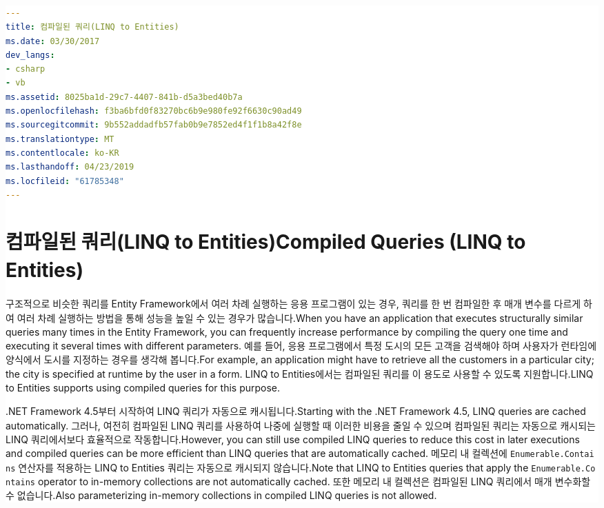 ```yaml
---
title: 컴파일된 쿼리(LINQ to Entities)
ms.date: 03/30/2017
dev_langs:
- csharp
- vb
ms.assetid: 8025ba1d-29c7-4407-841b-d5a3bed40b7a
ms.openlocfilehash: f3ba6bfd0f83270bc6b9e980fe92f6630c90ad49
ms.sourcegitcommit: 9b552addadfb57fab0b9e7852ed4f1f1b8a42f8e
ms.translationtype: MT
ms.contentlocale: ko-KR
ms.lasthandoff: 04/23/2019
ms.locfileid: "61785348"
---
```

# <a name="compiled-queries--linq-to-entities"></a><span data-ttu-id="4825d-102">컴파일된 쿼리(LINQ to Entities)</span><span class="sxs-lookup"><span data-stu-id="4825d-102">Compiled Queries  (LINQ to Entities)</span></span>
<span data-ttu-id="4825d-103">구조적으로 비슷한 쿼리를 Entity Framework에서 여러 차례 실행하는 응용 프로그램이 있는 경우, 쿼리를 한 번 컴파일한 후 매개 변수를 다르게 하여 여러 차례 실행하는 방법을 통해 성능을 높일 수 있는 경우가 많습니다.</span><span class="sxs-lookup"><span data-stu-id="4825d-103">When you have an application that executes structurally similar queries many times in the Entity Framework, you can frequently increase performance by compiling the query one time and executing it several times with different parameters.</span></span> <span data-ttu-id="4825d-104">예를 들어, 응용 프로그램에서 특정 도시의 모든 고객을 검색해야 하며 사용자가 런타임에 양식에서 도시를 지정하는 경우를 생각해 봅니다.</span><span class="sxs-lookup"><span data-stu-id="4825d-104">For example, an application might have to retrieve all the customers in a particular city; the city is specified at runtime by the user in a form.</span></span> <span data-ttu-id="4825d-105">LINQ to Entities에서는 컴파일된 쿼리를 이 용도로 사용할 수 있도록 지원합니다.</span><span class="sxs-lookup"><span data-stu-id="4825d-105">LINQ to Entities supports using compiled queries for this purpose.</span></span>  
  
 <span data-ttu-id="4825d-106">.NET Framework 4.5부터 시작하여 LINQ 쿼리가 자동으로 캐시됩니다.</span><span class="sxs-lookup"><span data-stu-id="4825d-106">Starting with the .NET Framework 4.5, LINQ queries are cached automatically.</span></span> <span data-ttu-id="4825d-107">그러나, 여전히 컴파일된 LINQ 쿼리를 사용하여 나중에 실행할 때 이러한 비용을 줄일 수 있으며 컴파일된 쿼리는 자동으로 캐시되는 LINQ 쿼리에서보다 효율적으로 작동합니다.</span><span class="sxs-lookup"><span data-stu-id="4825d-107">However, you can still use compiled LINQ queries to reduce this cost in later executions and compiled queries can be more efficient than LINQ queries that are automatically cached.</span></span> <span data-ttu-id="4825d-108">메모리 내 컬렉션에 `Enumerable.Contains` 연산자를 적용하는 LINQ to Entities 쿼리는 자동으로 캐시되지 않습니다.</span><span class="sxs-lookup"><span data-stu-id="4825d-108">Note that LINQ to Entities queries that apply the `Enumerable.Contains` operator to in-memory collections are not automatically cached.</span></span> <span data-ttu-id="4825d-109">또한 메모리 내 컬렉션은 컴파일된 LINQ 쿼리에서 매개 변수화할 수 없습니다.</span><span class="sxs-lookup"><span data-stu-id="4825d-109">Also parameterizing in-memory collections in compiled LINQ queries is not allowed.</span></span>  
  
